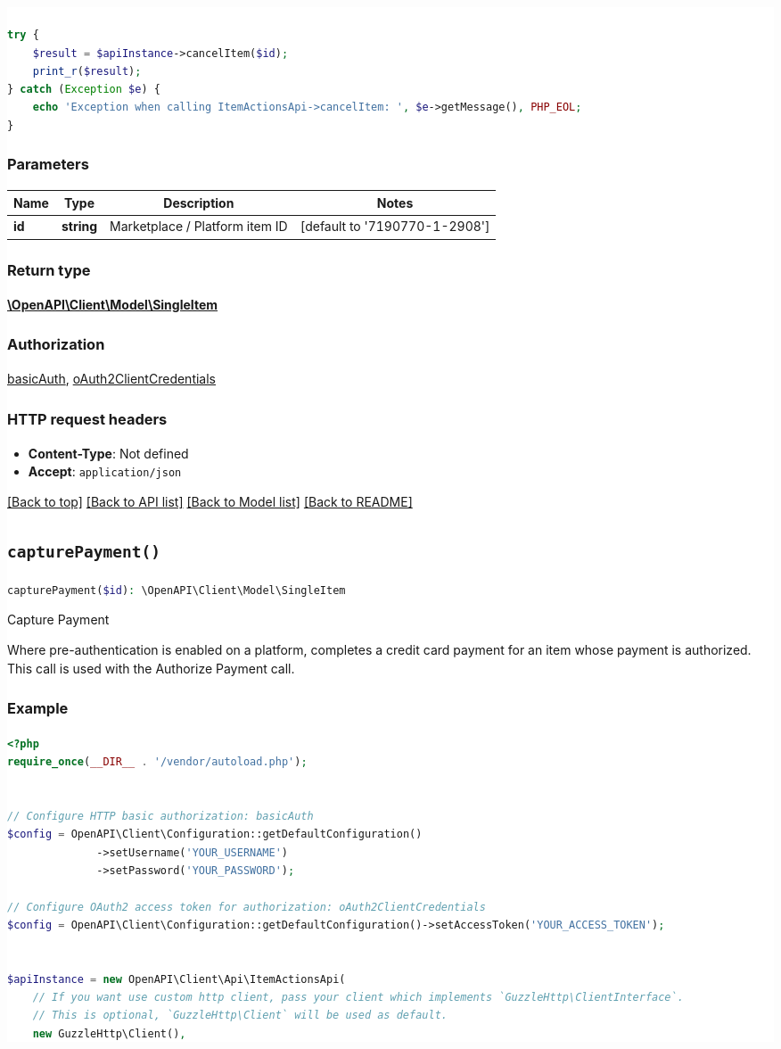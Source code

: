 ```php

try {
    $result = $apiInstance->cancelItem($id);
    print_r($result);
} catch (Exception $e) {
    echo 'Exception when calling ItemActionsApi->cancelItem: ', $e->getMessage(), PHP_EOL;
}
```

### Parameters

Name | Type | Description  | Notes
------------- | ------------- | ------------- | -------------
 **id** | **string**| Marketplace / Platform item ID | [default to &#39;7190770-1-2908&#39;]

### Return type

[**\OpenAPI\Client\Model\SingleItem**](../Model/SingleItem.md)

### Authorization

[basicAuth](../../README.md#basicAuth), [oAuth2ClientCredentials](../../README.md#oAuth2ClientCredentials)

### HTTP request headers

- **Content-Type**: Not defined
- **Accept**: `application/json`

[[Back to top]](#) [[Back to API list]](../../README.md#endpoints)
[[Back to Model list]](../../README.md#models)
[[Back to README]](../../README.md)

## `capturePayment()`

```php
capturePayment($id): \OpenAPI\Client\Model\SingleItem
```

Capture Payment

Where pre-authentication is enabled on a platform, completes a credit card payment for an item whose payment is authorized. This call is used with the Authorize Payment call.

### Example

```php
<?php
require_once(__DIR__ . '/vendor/autoload.php');


// Configure HTTP basic authorization: basicAuth
$config = OpenAPI\Client\Configuration::getDefaultConfiguration()
              ->setUsername('YOUR_USERNAME')
              ->setPassword('YOUR_PASSWORD');

// Configure OAuth2 access token for authorization: oAuth2ClientCredentials
$config = OpenAPI\Client\Configuration::getDefaultConfiguration()->setAccessToken('YOUR_ACCESS_TOKEN');


$apiInstance = new OpenAPI\Client\Api\ItemActionsApi(
    // If you want use custom http client, pass your client which implements `GuzzleHttp\ClientInterface`.
    // This is optional, `GuzzleHttp\Client` will be used as default.
    new GuzzleHttp\Client(),
```